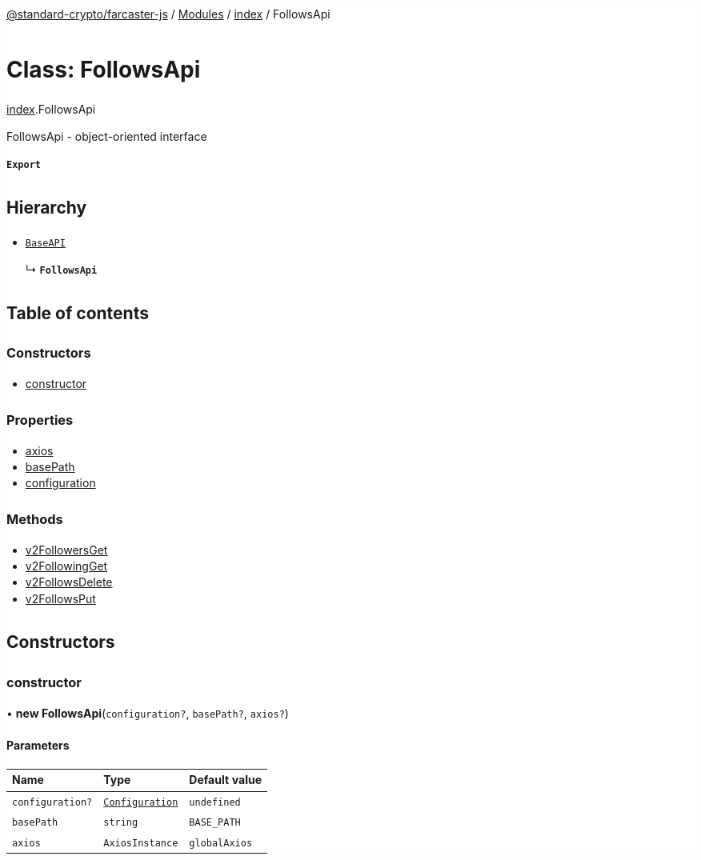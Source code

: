 [@standard-crypto/farcaster-js](../README.md) / [Modules](../modules.md) / [index](../modules/index.md) / FollowsApi

# Class: FollowsApi

[index](../modules/index.md).FollowsApi

FollowsApi - object-oriented interface

**`Export`**

## Hierarchy

- [`BaseAPI`](index.BaseAPI.md)

  ↳ **`FollowsApi`**

## Table of contents

### Constructors

- [constructor](index.FollowsApi.md#constructor)

### Properties

- [axios](index.FollowsApi.md#axios)
- [basePath](index.FollowsApi.md#basepath)
- [configuration](index.FollowsApi.md#configuration)

### Methods

- [v2FollowersGet](index.FollowsApi.md#v2followersget)
- [v2FollowingGet](index.FollowsApi.md#v2followingget)
- [v2FollowsDelete](index.FollowsApi.md#v2followsdelete)
- [v2FollowsPut](index.FollowsApi.md#v2followsput)

## Constructors

### constructor

• **new FollowsApi**(`configuration?`, `basePath?`, `axios?`)

#### Parameters

| Name | Type | Default value |
| :------ | :------ | :------ |
| `configuration?` | [`Configuration`](index.Configuration.md) | `undefined` |
| `basePath` | `string` | `BASE_PATH` |
| `axios` | `AxiosInstance` | `globalAxios` |

